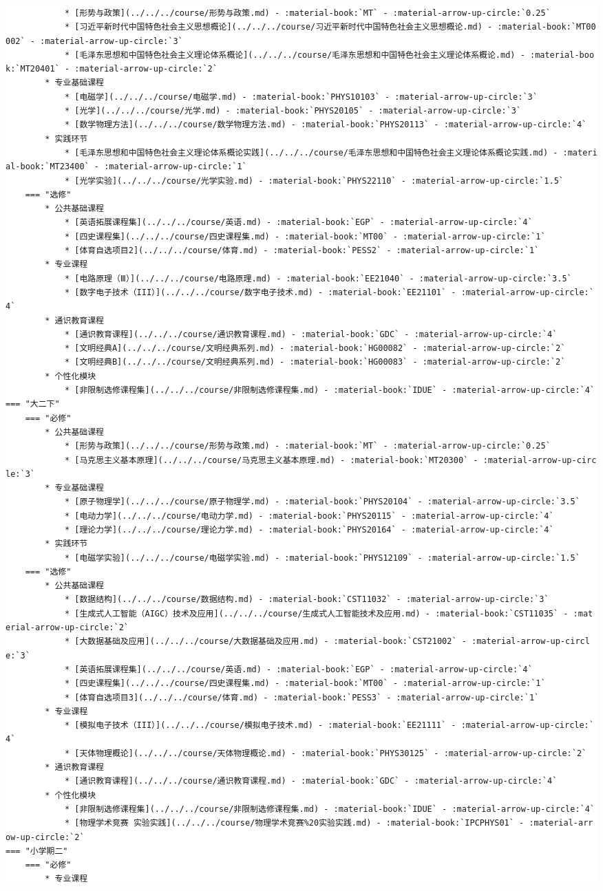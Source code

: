                 * [形势与政策](../../../course/形势与政策.md) - :material-book:`MT` - :material-arrow-up-circle:`0.25`  
                * [习近平新时代中国特色社会主义思想概论](../../../course/习近平新时代中国特色社会主义思想概论.md) - :material-book:`MT00002` - :material-arrow-up-circle:`3`  
                * [毛泽东思想和中国特色社会主义理论体系概论](../../../course/毛泽东思想和中国特色社会主义理论体系概论.md) - :material-book:`MT20401` - :material-arrow-up-circle:`2`  
            * 专业基础课程
                * [电磁学](../../../course/电磁学.md) - :material-book:`PHYS10103` - :material-arrow-up-circle:`3`  
                * [光学](../../../course/光学.md) - :material-book:`PHYS20105` - :material-arrow-up-circle:`3`  
                * [数学物理方法](../../../course/数学物理方法.md) - :material-book:`PHYS20113` - :material-arrow-up-circle:`4`  
            * 实践环节
                * [毛泽东思想和中国特色社会主义理论体系概论实践](../../../course/毛泽东思想和中国特色社会主义理论体系概论实践.md) - :material-book:`MT23400` - :material-arrow-up-circle:`1`  
                * [光学实验](../../../course/光学实验.md) - :material-book:`PHYS22110` - :material-arrow-up-circle:`1.5`  
        === "选修"  
            * 公共基础课程
                * [英语拓展课程集](../../../course/英语.md) - :material-book:`EGP` - :material-arrow-up-circle:`4`  
                * [四史课程集](../../../course/四史课程集.md) - :material-book:`MT00` - :material-arrow-up-circle:`1`  
                * [体育自选项目2](../../../course/体育.md) - :material-book:`PESS2` - :material-arrow-up-circle:`1`  
            * 专业课程
                * [电路原理（Ⅲ）](../../../course/电路原理.md) - :material-book:`EE21040` - :material-arrow-up-circle:`3.5`  
                * [数字电子技术（III）](../../../course/数字电子技术.md) - :material-book:`EE21101` - :material-arrow-up-circle:`4`  
            * 通识教育课程
                * [通识教育课程](../../../course/通识教育课程.md) - :material-book:`GDC` - :material-arrow-up-circle:`4`  
                * [文明经典A](../../../course/文明经典系列.md) - :material-book:`HG00082` - :material-arrow-up-circle:`2`  
                * [文明经典B](../../../course/文明经典系列.md) - :material-book:`HG00083` - :material-arrow-up-circle:`2`  
            * 个性化模块
                * [非限制选修课程集](../../../course/非限制选修课程集.md) - :material-book:`IDUE` - :material-arrow-up-circle:`4`  
    === "大二下"  
        === "必修"  
            * 公共基础课程
                * [形势与政策](../../../course/形势与政策.md) - :material-book:`MT` - :material-arrow-up-circle:`0.25`  
                * [马克思主义基本原理](../../../course/马克思主义基本原理.md) - :material-book:`MT20300` - :material-arrow-up-circle:`3`  
            * 专业基础课程
                * [原子物理学](../../../course/原子物理学.md) - :material-book:`PHYS20104` - :material-arrow-up-circle:`3.5`  
                * [电动力学](../../../course/电动力学.md) - :material-book:`PHYS20115` - :material-arrow-up-circle:`4`  
                * [理论力学](../../../course/理论力学.md) - :material-book:`PHYS20164` - :material-arrow-up-circle:`4`  
            * 实践环节
                * [电磁学实验](../../../course/电磁学实验.md) - :material-book:`PHYS12109` - :material-arrow-up-circle:`1.5`  
        === "选修"  
            * 公共基础课程
                * [数据结构](../../../course/数据结构.md) - :material-book:`CST11032` - :material-arrow-up-circle:`3`  
                * [生成式人工智能（AIGC）技术及应用](../../../course/生成式人工智能技术及应用.md) - :material-book:`CST11035` - :material-arrow-up-circle:`2`  
                * [大数据基础及应用](../../../course/大数据基础及应用.md) - :material-book:`CST21002` - :material-arrow-up-circle:`3`  
                * [英语拓展课程集](../../../course/英语.md) - :material-book:`EGP` - :material-arrow-up-circle:`4`  
                * [四史课程集](../../../course/四史课程集.md) - :material-book:`MT00` - :material-arrow-up-circle:`1`  
                * [体育自选项目3](../../../course/体育.md) - :material-book:`PESS3` - :material-arrow-up-circle:`1`  
            * 专业课程
                * [模拟电子技术（III）](../../../course/模拟电子技术.md) - :material-book:`EE21111` - :material-arrow-up-circle:`4`  
                * [天体物理概论](../../../course/天体物理概论.md) - :material-book:`PHYS30125` - :material-arrow-up-circle:`2`  
            * 通识教育课程
                * [通识教育课程](../../../course/通识教育课程.md) - :material-book:`GDC` - :material-arrow-up-circle:`4`  
            * 个性化模块
                * [非限制选修课程集](../../../course/非限制选修课程集.md) - :material-book:`IDUE` - :material-arrow-up-circle:`4`  
                * [物理学术竞赛 实验实践](../../../course/物理学术竞赛%20实验实践.md) - :material-book:`IPCPHYS01` - :material-arrow-up-circle:`2`  
    === "小学期二"  
        === "必修"  
            * 专业课程